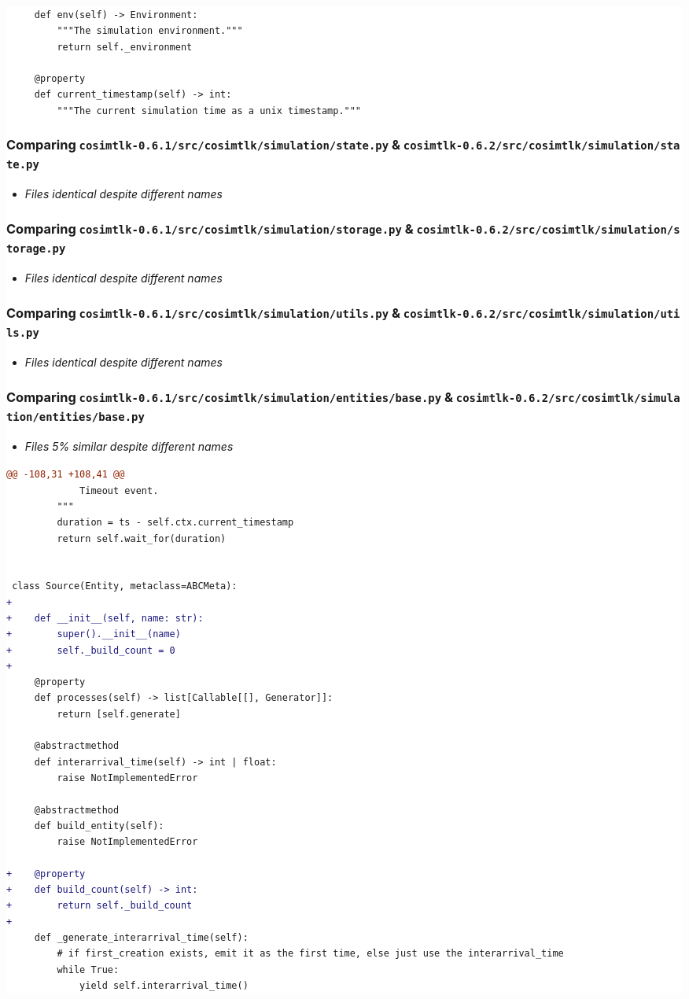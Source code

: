 ```diff
     def env(self) -> Environment:
         """The simulation environment."""
         return self._environment
 
     @property
     def current_timestamp(self) -> int:
         """The current simulation time as a unix timestamp."""
```

### Comparing `cosimtlk-0.6.1/src/cosimtlk/simulation/state.py` & `cosimtlk-0.6.2/src/cosimtlk/simulation/state.py`

 * *Files identical despite different names*

### Comparing `cosimtlk-0.6.1/src/cosimtlk/simulation/storage.py` & `cosimtlk-0.6.2/src/cosimtlk/simulation/storage.py`

 * *Files identical despite different names*

### Comparing `cosimtlk-0.6.1/src/cosimtlk/simulation/utils.py` & `cosimtlk-0.6.2/src/cosimtlk/simulation/utils.py`

 * *Files identical despite different names*

### Comparing `cosimtlk-0.6.1/src/cosimtlk/simulation/entities/base.py` & `cosimtlk-0.6.2/src/cosimtlk/simulation/entities/base.py`

 * *Files 5% similar despite different names*

```diff
@@ -108,31 +108,41 @@
             Timeout event.
         """
         duration = ts - self.ctx.current_timestamp
         return self.wait_for(duration)
 
 
 class Source(Entity, metaclass=ABCMeta):
+
+    def __init__(self, name: str):
+        super().__init__(name)
+        self._build_count = 0
+
     @property
     def processes(self) -> list[Callable[[], Generator]]:
         return [self.generate]
 
     @abstractmethod
     def interarrival_time(self) -> int | float:
         raise NotImplementedError
 
     @abstractmethod
     def build_entity(self):
         raise NotImplementedError
 
+    @property
+    def build_count(self) -> int:
+        return self._build_count
+
     def _generate_interarrival_time(self):
         # if first_creation exists, emit it as the first time, else just use the interarrival_time
         while True:
             yield self.interarrival_time()
```